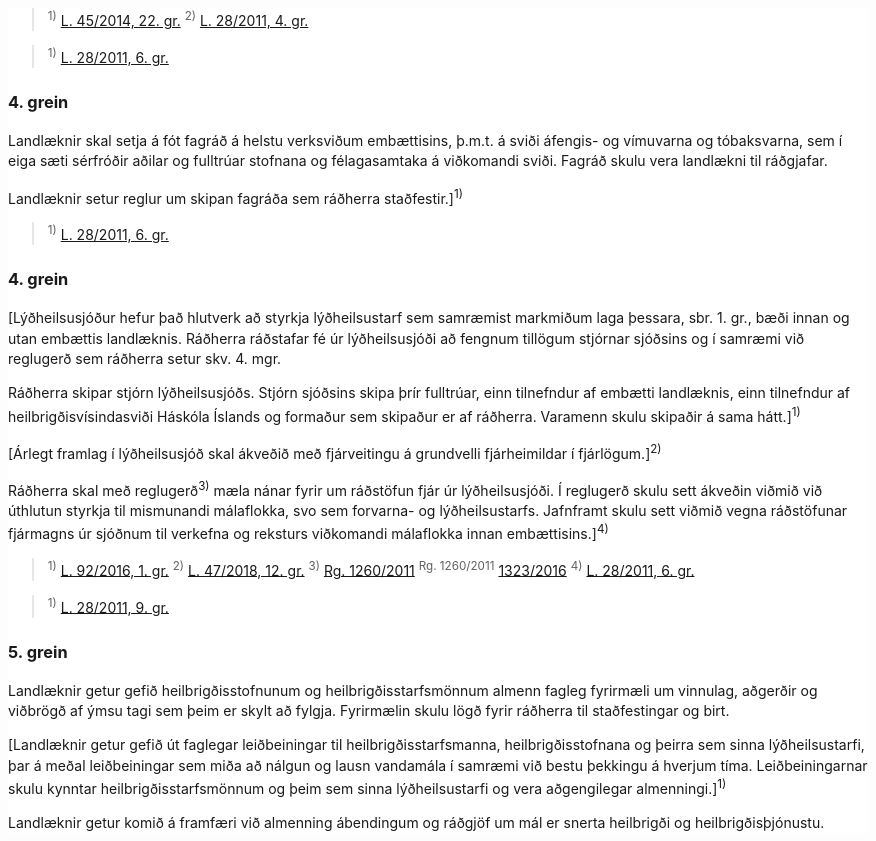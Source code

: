 > <sup>1)</sup> [L. 45/2014, 22. gr.](https://althingi.is/altext/stjt/2014.045.html) <sup>2)</sup> [L. 28/2011, 4. gr.](https://althingi.is/altext/stjt/2011.028.html)

> <sup>1)</sup> [L. 28/2011, 6. gr.](https://althingi.is/altext/stjt/2011.028.html)

### 4. grein



Landlæknir skal setja á fót fagráð á helstu verksviðum embættisins, þ.m.t. á sviði áfengis- og vímuvarna og tóbaksvarna, sem í eiga sæti sérfróðir aðilar og fulltrúar stofnana og félagasamtaka á viðkomandi sviði. Fagráð skulu vera landlækni til ráðgjafar.

Landlæknir setur reglur um skipan fagráða sem ráðherra staðfestir.]<sup>1)</sup> 

> <sup>1)</sup> [L. 28/2011, 6. gr.](https://althingi.is/altext/stjt/2011.028.html)

### 4. grein



[Lýðheilsusjóður hefur það hlutverk að styrkja lýðheilsustarf sem samræmist markmiðum laga þessara, sbr. 1. gr., bæði innan og utan embættis landlæknis. Ráðherra ráðstafar fé úr lýðheilsusjóði að fengnum tillögum stjórnar sjóðsins og í samræmi við reglugerð sem ráðherra setur skv. 4. mgr.

Ráðherra skipar stjórn lýðheilsusjóðs. Stjórn sjóðsins skipa þrír fulltrúar, einn tilnefndur af embætti landlæknis, einn tilnefndur af heilbrigðisvísindasviði Háskóla Íslands og formaður sem skipaður er af ráðherra. Varamenn skulu skipaðir á sama hátt.]<sup>1)</sup> 

[Árlegt framlag í lýðheilsusjóð skal ákveðið með fjárveitingu á grundvelli fjárheimildar í fjárlögum.]<sup>2)</sup> 

Ráðherra skal með reglugerð<sup>3)</sup> mæla nánar fyrir um ráðstöfun fjár úr lýðheilsusjóði. Í reglugerð skulu sett ákveðin viðmið við úthlutun styrkja til mismunandi málaflokka, svo sem forvarna- og lýðheilsustarfs. Jafnframt skulu sett viðmið vegna ráðstöfunar fjármagns úr sjóðnum til verkefna og reksturs viðkomandi málaflokka innan embættisins.]<sup>4)</sup> 

> <sup>1)</sup> [L. 92/2016, 1. gr.](https://althingi.is/altext/stjt/2016.092.html) <sup>2)</sup> [L. 47/2018, 12. gr.](https://althingi.is/altext/stjt/2018.047.html) <sup>3)</sup> [Rg. 1260/2011](https://althingi.ishttps://www.reglugerd.is/reglugerdir/allar/nr/1260-2011) <sup>Rg. 1260/2011</sup> [1323/2016](https://althingi.ishttps://www.reglugerd.is/reglugerdir/allar/nr/1323-2016) <sup>4)</sup> [L. 28/2011, 6. gr.](https://althingi.is/altext/stjt/2011.028.html)

> <sup>1)</sup> [L. 28/2011, 9. gr.](https://althingi.is/altext/stjt/2011.028.html)

### 5. grein



Landlæknir getur gefið heilbrigðisstofnunum og heilbrigðisstarfsmönnum almenn fagleg fyrirmæli um vinnulag, aðgerðir og viðbrögð af ýmsu tagi sem þeim er skylt að fylgja. Fyrirmælin skulu lögð fyrir ráðherra til staðfestingar og birt.

[Landlæknir getur gefið út faglegar leiðbeiningar til heilbrigðisstarfsmanna, heilbrigðisstofnana og þeirra sem sinna lýðheilsustarfi, þar á meðal leiðbeiningar sem miða að nálgun og lausn vandamála í samræmi við bestu þekkingu á hverjum tíma. Leiðbeiningarnar skulu kynntar heilbrigðisstarfsmönnum og þeim sem sinna lýðheilsustarfi og vera aðgengilegar almenningi.]<sup>1)</sup> 

Landlæknir getur komið á framfæri við almenning ábendingum og ráðgjöf um mál er snerta heilbrigði og heilbrigðisþjónustu.

